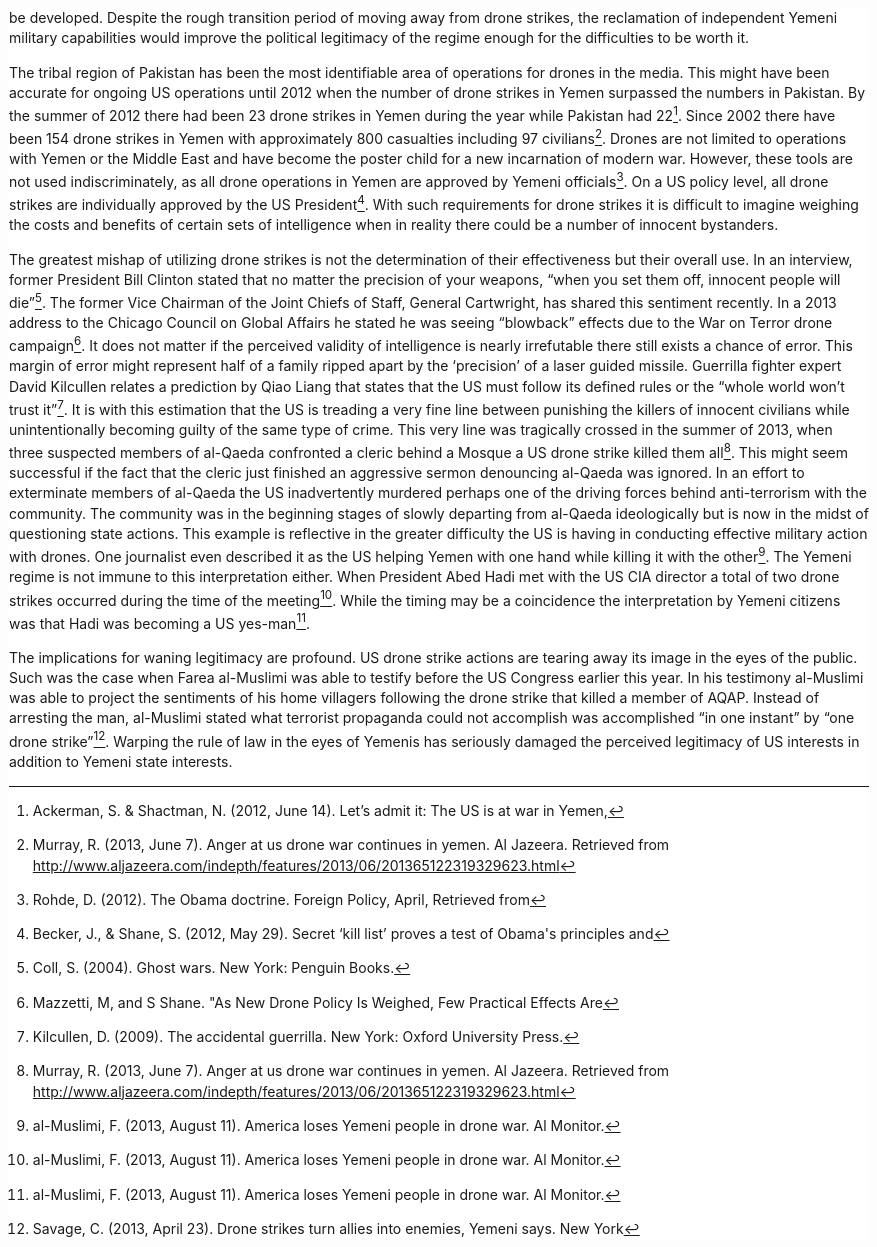 be developed. Despite the rough transition period of moving away from drone strikes, the
reclamation of independent Yemeni military capabilities would improve the political legitimacy
of the regime enough for the difficulties to be worth it.

The tribal region of Pakistan has been the most identifiable area of operations for drones
in the media. This might have been accurate for ongoing US operations until 2012 when the
number of drone strikes in Yemen surpassed the numbers in Pakistan. By the summer of 2012
there had been 23 drone strikes in Yemen during the year while Pakistan had 22[^1]. Since 2002 there have been 154 drone strikes in Yemen with approximately 800 casualties including 97 civilians[^31]. Drones are not limited to operations with
Yemen or the Middle East and have become the poster child for a new incarnation of modern
war. However, these tools are not used indiscriminately, as all drone operations in Yemen are
approved by Yemeni officials[^35]. On a US policy level, all drone strikes are
individually approved by the US President[^6]. With such requirements for
drone strikes it is difficult to imagine weighing the costs and benefits of certain sets of
intelligence when in reality there could be a number of innocent bystanders.

The greatest mishap of utilizing drone strikes is not the determination of their
effectiveness but their overall use. In an interview, former President Bill Clinton stated that no
matter the precision of your weapons, “when you set them off, innocent people will die”[^11]. The former Vice Chairman of the Joint Chiefs of Staff, General Cartwright, has
shared this sentiment recently. In a 2013 address to the Chicago Council on Global Affairs he
stated he was seeing “blowback” effects due to the War on Terror drone campaign[^29]. It does not matter if the perceived validity of intelligence is nearly irrefutable there
still exists a chance of error. This margin of error might represent half of a family ripped apart by
the ‘precision’ of a laser guided missile. Guerrilla fighter expert David Kilcullen relates a
prediction by Qiao Liang that states that the US must follow its defined rules or the “whole
world won’t trust it”[^26]. It is with this estimation that the US is treading a very fine line between punishing the killers of innocent civilians while unintentionally becoming guilty of the
same type of crime. This very line was tragically crossed in the summer of 2013, when three
suspected members of al-Qaeda confronted a cleric behind a Mosque a US drone strike killed
them all[^31]. This might seem successful if the fact that the cleric just finished an
aggressive sermon denouncing al-Qaeda was ignored. In an effort to exterminate members of
al-Qaeda the US inadvertently murdered perhaps one of the driving forces behind anti-terrorism
with the community. The community was in the beginning stages of slowly departing from
al-Qaeda ideologically but is now in the midst of questioning state actions. This example is
reflective in the greater difficulty the US is having in conducting effective military action with
drones. One journalist even described it as the US helping Yemen with one hand while killing it
with the other[^51]. The Yemeni regime is not immune to this interpretation either.
When President Abed Hadi met with the US CIA director a total of two drone strikes occurred
during the time of the meeting[^51]. While the timing may be a coincidence the
interpretation by Yemeni citizens was that Hadi was becoming a US yes-man[^51].

The implications for waning legitimacy are profound. US drone strike actions are tearing
away its image in the eyes of the public. Such was the case when Farea al-Muslimi was able to
testify before the US Congress earlier this year. In his testimony al-Muslimi was able to project
the sentiments of his home villagers following the drone strike that killed a member of AQAP.
Instead of arresting the man, al-Muslimi stated what terrorist propaganda could not accomplish
was accomplished “in one instant” by “one drone strike”[^38]. Warping the rule of law
in the eyes of Yemenis has seriously damaged the perceived legitimacy of US interests in addition to Yemeni state interests.


[^33]: Plaut, M. (2008, November 20). Yemen 'faces crisis as oil ends'. BBC. Retrieved from http://news.bbc.co.uk/2/hi/middle_east/7739402.stm
[^1]: Ackerman, S. & Shactman, N. (2012, June 14). Let’s admit it: The US is at war in Yemen,
[^2]: al-Maqtari, M. (2012, April 12). Oil in Yemen to run out in 12 years. Yemen Times. Retrieved
[^3]: Almasmari, H. (2012, Oct 5). Ahmed al-bahri expert in houthi affairs. Yemen Post. Retrieved
[^51]: al-Muslimi, F. (2013, August 11). America loses Yemeni people in drone war. Al Monitor.
[^4]: al-Qaeda said to seize Yemen town amid turmoil. (2011, March 26). CBS News. Retrieved from
[^5]: al-Shamahi, A. (2012, Sept 24). Is aid good for yemen?. The Guardian, Retrieved from
[^6]: Becker, J., & Shane, S. (2012, May 29). Secret ‘kill list’ proves a test of Obama's principles and
[^7]: Boucek, C. House Committee on Homeland Security, Subcommittee on Counterterrorism and
[^8]: Carapico, S. (2006). No Quick Fix: Foreign Aid and State Performance in Yemen. Short of the
[^9]: Cleveland, W., & Bunton, M. (2009). A history of the modern middle east. (4th ed ed.). Boulder:
[^10]: Cloud, D., & Dilanian, K. (2012, May 16). U.s. escalates clandestine war in yemen. Los Angeles
[^11]: Coll, S. (2004). Ghost wars. New York: Penguin Books.
[^12]: Dana, P. (2010, January 27). U.s. military teams, intelligence deeply involved in aiding yemen on
[^13]: Redwan, M. (2009, November 19). Pity those caught in the middle. Economist, Retrieved from
[^14]: DeYoung, K. (2010, May 16). President obama executive order gives treasury authority to freeze
[^15]: Downes, C. (2004). 'targeted killings' in an age of terror: The legality of the Yemen
[^16]: Fontaine, R., & Exum, A. (2010, January 5). Yemen's coming disaster. Los Angeles Times.
[^17]: Freeman, J. (2009). The al Houthi insurgency in the north of yemen: An analysis of the shabab al
[^18]: Ghobari, M., & Sudam, M. (2011, January 20). Protests erupt in Yemen, president offers
[^19]: Hegre, H. (2004). The duration and termination of civil war. Journal of Peace Research, 41(3),
[^20]: Hellmich, C. (2012). Fighting al qaeda in yemen? rethinking the nature of the islamist threat and
[^21]: Hill, G. (2010). Yemen: Fear of failure. Chatham House: Middle East and North Africa
[^22]: Johnsen, G. (2013). The last refuge. New York: W. W. Norton & Company.
[^23]: Johnsen, G. (2007). Yemen accuses Iran of meddling in its internal affairs. Terrorism
[^24]: Katz, M. (2003). Breaking the Yemen-al Qaeda connection. Current History, 102(660), 40-43.
[^25]: Katzman, K. Congressional Research Service, Foreign Affairs, Defense, and Trade Division.
[^26]: Kilcullen, D. (2009). The accidental guerrilla. New York: Oxford University Press.
[^27]: Lacina, B. (2006). Explaining the severity of civil wars. Journal of Conflict Resolution, 50(2),
[^28]: Mason, T. D. (2009). The evolution of theory on civil war and revolution. In M. Midlarsky (Ed.),
[^29]: Mazzetti, M, and S Shane. "As New Drone Policy Is Weighed, Few Practical Effects Are
[^30]: Meernik, J., & Brown, C. (2007). The short path and the long road: Explaining the duration of
[^31]: Murray, R. (2013, June 7). Anger at us drone war continues in yemen. Al Jazeera. Retrieved from http://www.aljazeera.com/indepth/features/2013/06/201365122319329623.html
[^32]: Phillips, S. (2011). Al-qaeda and the struggle for yemen. Survival: Global Politics and
[^33]: Plaut, M. (2008, November 20). Yemen 'faces crisis as oil ends'. BBC. Retrieved from http://news.bbc.co.uk/2/hi/middle_east/7739402.stm
[^34]: Redwan, M. (2009, Nov 19). Yemen's war: Pity those caught in the middle. Economist, Retrieved
[^35]: Rohde, D. (2012). The Obama doctrine. Foreign Policy, April, Retrieved from
[^36]: Rollins, J. (2011). Al Qaeda and affiliates: Historical perspective, global presence, and
[^37]: Ross, M. L. (2005). Resources and rebellion in aceh, indonesia. In P. Collier & N. Sambinas
[^38]: Savage, C. (2013, April 23). Drone strikes turn allies into enemies, Yemeni says. New York
[^39]: Schneider, G., Banholzer, L., & Haer, R. (2011). Cain’s choice: Causes of one-sided violence
[^40]: Sharp, J. Congressional Research Service, Middle Eastern Affairs. (2012). Yemen: Background
[^41]: Sharp, J. Congressional Research Service, Middle Eastern Affairs. (2014). Yemen: Background
[^42]: Sinjab, L. (2011, February 3). Yemen protests: 20,000 call for president saleh to go. BBC.
[^43]: Sohlman, E. (2012). Al Qaeda in Yemen pushed back, but terrorism threat remains
[^44]: Stanton, K. (2005, January 5). Thwarted bomb attack points spotlight at yemen. PBS. Retrieved
[^45]: Is south yemen preparing to declare independence? (2011, July 8). Time. Retrieved from
[^46]: U.S. Department of State, Bureau of Near Eastern Affairs. (2013). U.s. relations with yemen.
[^47]: Winter, L. (2010). Fragile state: Yemen in conflict. Current History, 109(731), 395-400.
[^48]: "Yemen, Rep. Data." . The World Bank. 2014. Web. 3 May 2014.
[^49]: Yemen's Saleh agrees to transfer power. (2011, November 24). Al Jazeera. Retrieved from
[^50]: Yemen profile. (2012, September 12). BBC. Retrieved from